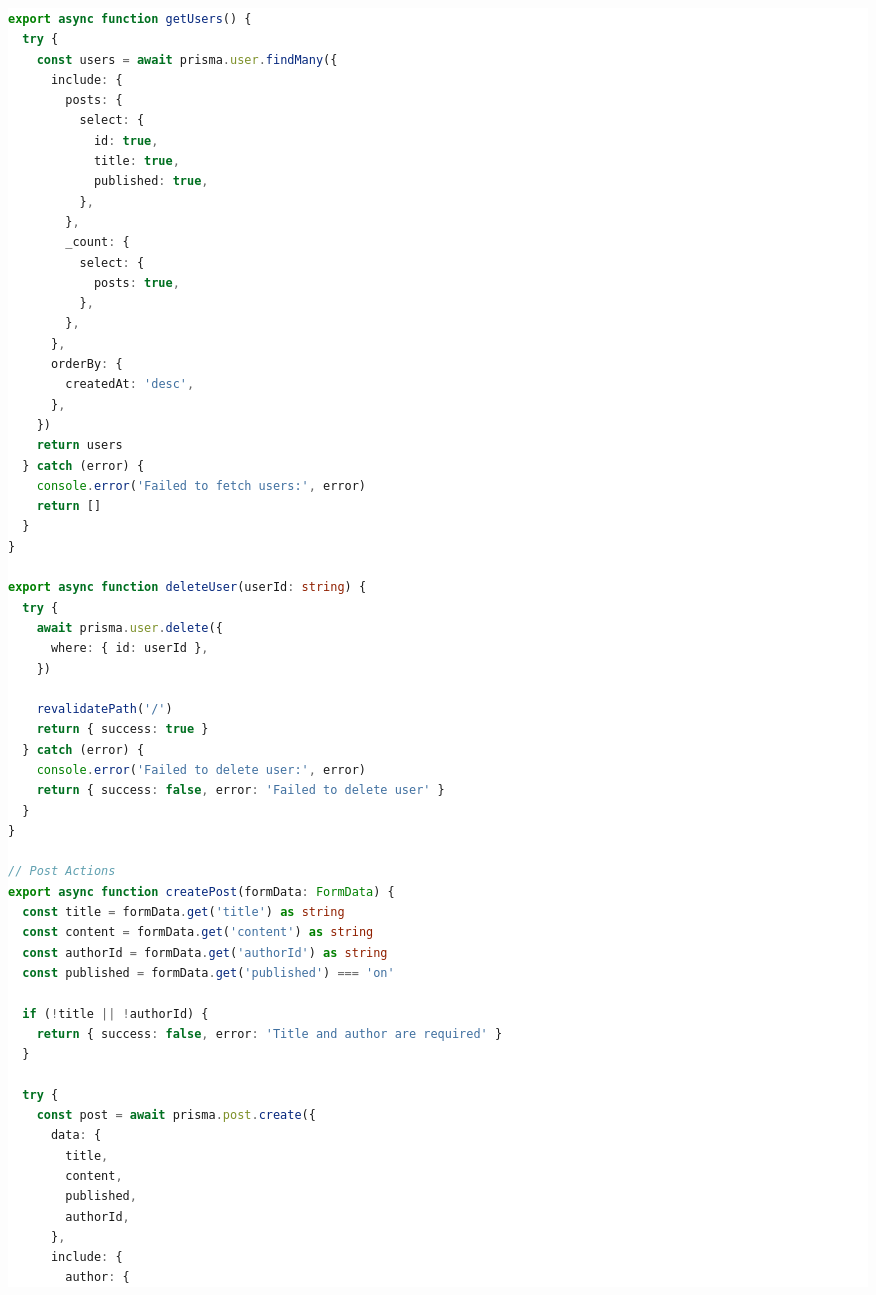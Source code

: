 ```typescript
export async function getUsers() {
  try {
    const users = await prisma.user.findMany({
      include: {
        posts: {
          select: {
            id: true,
            title: true,
            published: true,
          },
        },
        _count: {
          select: {
            posts: true,
          },
        },
      },
      orderBy: {
        createdAt: 'desc',
      },
    })
    return users
  } catch (error) {
    console.error('Failed to fetch users:', error)
    return []
  }
}

export async function deleteUser(userId: string) {
  try {
    await prisma.user.delete({
      where: { id: userId },
    })
    
    revalidatePath('/')
    return { success: true }
  } catch (error) {
    console.error('Failed to delete user:', error)
    return { success: false, error: 'Failed to delete user' }
  }
}

// Post Actions
export async function createPost(formData: FormData) {
  const title = formData.get('title') as string
  const content = formData.get('content') as string
  const authorId = formData.get('authorId') as string
  const published = formData.get('published') === 'on'

  if (!title || !authorId) {
    return { success: false, error: 'Title and author are required' }
  }

  try {
    const post = await prisma.post.create({
      data: {
        title,
        content,
        published,
        authorId,
      },
      include: {
        author: {
```